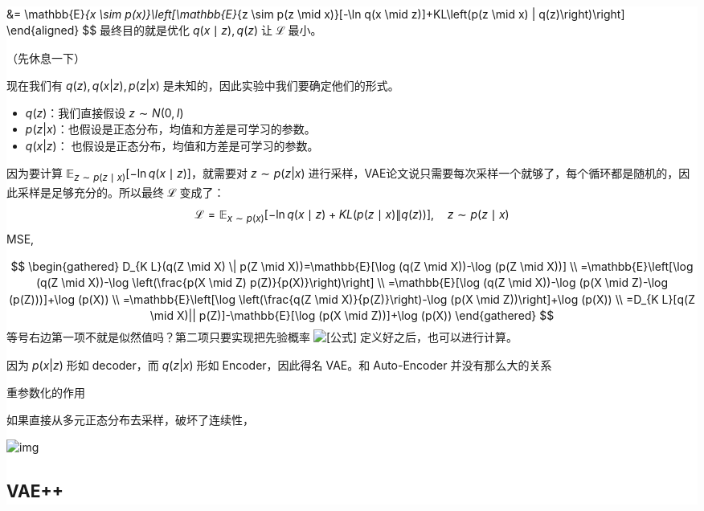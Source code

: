 &= \mathbb{E}_{x \sim p(x)}\left[\mathbb{E}_{z \sim p(z \mid x)}[-\ln q(x \mid z)]+KL\left(p(z \mid x) \| q(z)\right)\right]
\end{aligned}
$$
最终目的就是优化 $q(x \mid z), q(z)$ 让 $\mathcal{L}$ 最小。



（先休息一下）



现在我们有 $q(z), q(x|z), p(z|x)$ 是未知的，因此实验中我们要确定他们的形式。

- $q(z)$：我们直接假设 $z \sim N(0, I)$
- $p(z|x)$：也假设是正态分布，均值和方差是可学习的参数。
- $q(x|z)$： 也假设是正态分布，均值和方差是可学习的参数。



因为要计算 $\mathbb{E}_{z \sim p(z \mid x)}[-\ln q(x \mid z)]$，就需要对 $z \sim p(z|x)$ 进行采样，VAE论文说只需要每次采样一个就够了，每个循环都是随机的，因此采样是足够充分的。所以最终 $\mathcal{L}$ 变成了：
$$
\mathcal{L}=\mathbb{E}_{x \sim p(x)}[-\ln q(x \mid z)+K L(p(z \mid x) \| q(z))], \quad z \sim p(z \mid x)
$$
MSE, 


$$
\begin{gathered}
D_{K L}(q(Z \mid X) \| p(Z \mid X))=\mathbb{E}[\log (q(Z \mid X))-\log (p(Z \mid X))] \\
=\mathbb{E}\left[\log (q(Z \mid X))-\log \left(\frac{p(X \mid Z) p(Z)}{p(X)}\right)\right] \\
=\mathbb{E}[\log (q(Z \mid X))-\log (p(X \mid Z)-\log (p(Z)))]+\log (p(X)) \\
=\mathbb{E}\left[\log \left(\frac{q(Z \mid X)}{p(Z)}\right)-\log (p(X \mid Z))\right]+\log (p(X)) \\
=D_{K L}[q(Z \mid X)|| p(Z)]-\mathbb{E}[\log (p(X \mid Z))]+\log (p(X))
\end{gathered}
$$
等号右边第一项不就是似然值吗？第二项只要实现把先验概率 ![[公式]](https://www.zhihu.com/equation?tex=p%28Z%29) 定义好之后，也可以进行计算。



因为 $p(x|z)$ 形如 decoder，而 $q(z|x)$ 形如 Encoder，因此得名 VAE。和 Auto-Encoder 并没有那么大的关系







重参数化的作用

如果直接从多元正态分布去采样，破坏了连续性，



![img](https://pic1.zhimg.com/80/v2-f60be7abe507be3c176135d875864280_1440w.jpg?source=1940ef5c)





## VAE++
